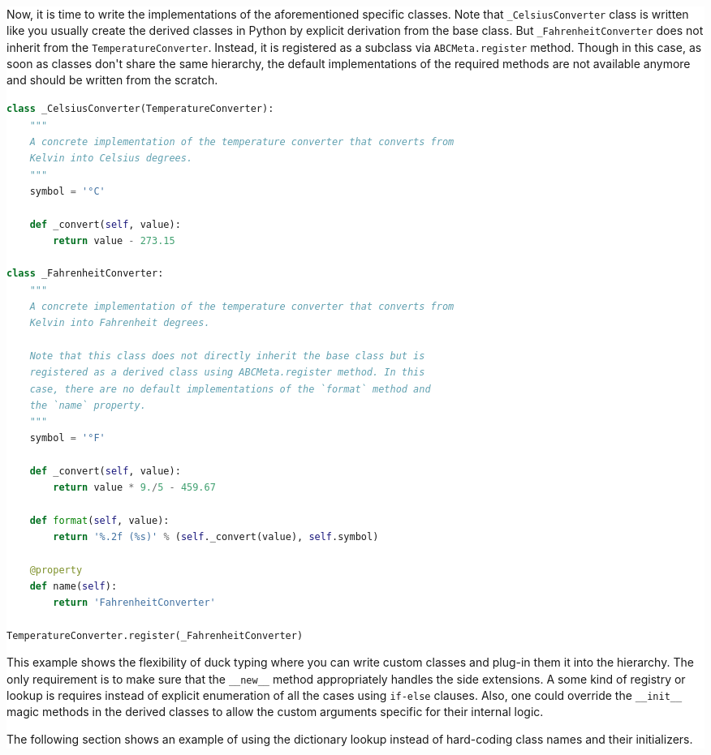 Now, it is time to write the implementations of the aforementioned specific classes.
Note that `_CelsiusConverter` class is written like you usually create the derived classes
in Python by explicit derivation from the base class. But `_FahrenheitConverter`
does not inherit from the `TemperatureConverter`. Instead, it is registered as a subclass via
`ABCMeta.register` method. Though in this case, as soon as classes don't share the same
hierarchy, the default implementations of the required methods are not available 
anymore and should be written from the scratch.

```python
class _CelsiusConverter(TemperatureConverter):
    """
    A concrete implementation of the temperature converter that converts from
    Kelvin into Celsius degrees.
    """
    symbol = '°C'

    def _convert(self, value):
        return value - 273.15

class _FahrenheitConverter:
    """
    A concrete implementation of the temperature converter that converts from
    Kelvin into Fahrenheit degrees.
    
    Note that this class does not directly inherit the base class but is
    registered as a derived class using ABCMeta.register method. In this
    case, there are no default implementations of the `format` method and
    the `name` property.
    """
    symbol = '°F'

    def _convert(self, value):
        return value * 9./5 - 459.67

    def format(self, value):
        return '%.2f (%s)' % (self._convert(value), self.symbol)

    @property
    def name(self):
        return 'FahrenheitConverter'

TemperatureConverter.register(_FahrenheitConverter)
```

This example shows the flexibility of duck typing where you can write custom
classes and plug-in them it into the hierarchy. The only requirement is to make 
sure that the `__new__` method appropriately handles the side extensions. A some
kind of registry or lookup is requires instead of explicit enumeration of all 
the cases using `if-else` clauses. Also, one could override the `__init__` magic
methods in the derived classes to allow the custom arguments specific for their 
internal logic. 

The following section shows an example of using the dictionary lookup instead of 
hard-coding class names and their initializers.
